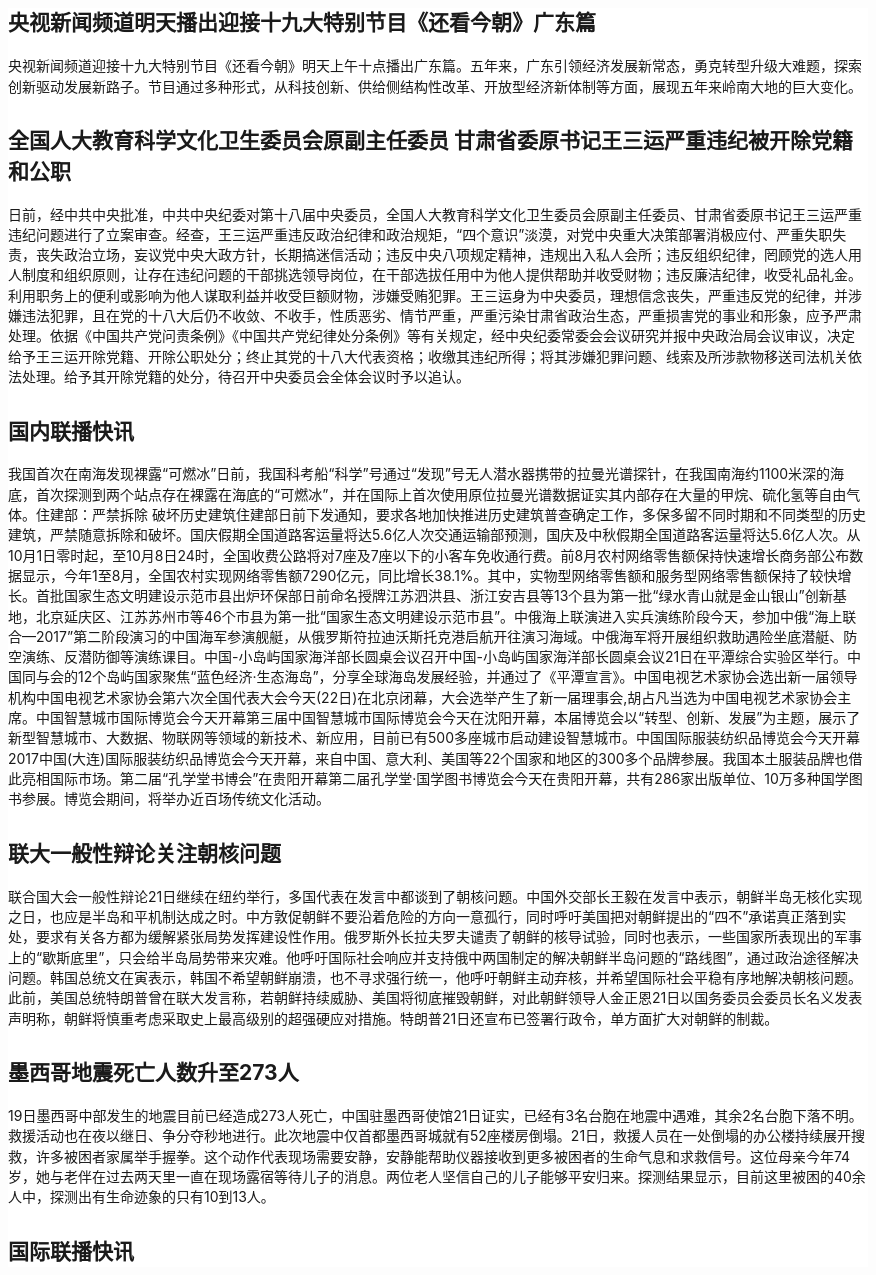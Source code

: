 
## 央视新闻频道明天播出迎接十九大特别节目《还看今朝》广东篇


央视新闻频道迎接十九大特别节目《还看今朝》明天上午十点播出广东篇。五年来，广东引领经济发展新常态，勇克转型升级大难题，探索创新驱动发展新路子。节目通过多种形式，从科技创新、供给侧结构性改革、开放型经济新体制等方面，展现五年来岭南大地的巨大变化。


## 全国人大教育科学文化卫生委员会原副主任委员 甘肃省委原书记王三运严重违纪被开除党籍和公职


日前，经中共中央批准，中共中央纪委对第十八届中央委员，全国人大教育科学文化卫生委员会原副主任委员、甘肃省委原书记王三运严重违纪问题进行了立案审查。经查，王三运严重违反政治纪律和政治规矩，“四个意识”淡漠，对党中央重大决策部署消极应付、严重失职失责，丧失政治立场，妄议党中央大政方针，长期搞迷信活动；违反中央八项规定精神，违规出入私人会所；违反组织纪律，罔顾党的选人用人制度和组织原则，让存在违纪问题的干部挑选领导岗位，在干部选拔任用中为他人提供帮助并收受财物；违反廉洁纪律，收受礼品礼金。利用职务上的便利或影响为他人谋取利益并收受巨额财物，涉嫌受贿犯罪。王三运身为中央委员，理想信念丧失，严重违反党的纪律，并涉嫌违法犯罪，且在党的十八大后仍不收敛、不收手，性质恶劣、情节严重，严重污染甘肃省政治生态，严重损害党的事业和形象，应予严肃处理。依据《中国共产党问责条例》《中国共产党纪律处分条例》等有关规定，经中央纪委常委会会议研究并报中央政治局会议审议，决定给予王三运开除党籍、开除公职处分；终止其党的十八大代表资格；收缴其违纪所得；将其涉嫌犯罪问题、线索及所涉款物移送司法机关依法处理。给予其开除党籍的处分，待召开中央委员会全体会议时予以追认。


## 国内联播快讯


我国首次在南海发现裸露“可燃冰”日前，我国科考船“科学”号通过“发现”号无人潜水器携带的拉曼光谱探针，在我国南海约1100米深的海底，首次探测到两个站点存在裸露在海底的“可燃冰”，并在国际上首次使用原位拉曼光谱数据证实其内部存在大量的甲烷、硫化氢等自由气体。住建部：严禁拆除 破坏历史建筑住建部日前下发通知，要求各地加快推进历史建筑普查确定工作，多保多留不同时期和不同类型的历史建筑，严禁随意拆除和破坏。国庆假期全国道路客运量将达5.6亿人次交通运输部预测，国庆及中秋假期全国道路客运量将达5.6亿人次。从10月1日零时起，至10月8日24时，全国收费公路将对7座及7座以下的小客车免收通行费。前8月农村网络零售额保持快速增长商务部公布数据显示，今年1至8月，全国农村实现网络零售额7290亿元，同比增长38.1%。其中，实物型网络零售额和服务型网络零售额保持了较快增长。首批国家生态文明建设示范市县出炉环保部日前命名授牌江苏泗洪县、浙江安吉县等13个县为第一批“绿水青山就是金山银山”创新基地，北京延庆区、江苏苏州市等46个市县为第一批“国家生态文明建设示范市县”。中俄海上联演进入实兵演练阶段今天，参加中俄“海上联合—2017”第二阶段演习的中国海军参演舰艇，从俄罗斯符拉迪沃斯托克港启航开往演习海域。中俄海军将开展组织救助遇险坐底潜艇、防空演练、反潜防御等演练课目。中国-小岛屿国家海洋部长圆桌会议召开中国-小岛屿国家海洋部长圆桌会议21日在平潭综合实验区举行。中国同与会的12个岛屿国家聚焦“蓝色经济·生态海岛”，分享全球海岛发展经验，并通过了《平潭宣言》。中国电视艺术家协会选出新一届领导机构中国电视艺术家协会第六次全国代表大会今天(22日)在北京闭幕，大会选举产生了新一届理事会,胡占凡当选为中国电视艺术家协会主席。中国智慧城市国际博览会今天开幕第三届中国智慧城市国际博览会今天在沈阳开幕，本届博览会以“转型、创新、发展”为主题，展示了新型智慧城市、大数据、物联网等领域的新技术、新应用，目前已有500多座城市启动建设智慧城市。中国国际服装纺织品博览会今天开幕2017中国(大连)国际服装纺织品博览会今天开幕，来自中国、意大利、美国等22个国家和地区的300多个品牌参展。我国本土服装品牌也借此亮相国际市场。第二届“孔学堂书博会”在贵阳开幕第二届孔学堂·国学图书博览会今天在贵阳开幕，共有286家出版单位、10万多种国学图书参展。博览会期间，将举办近百场传统文化活动。


## 联大一般性辩论关注朝核问题


联合国大会一般性辩论21日继续在纽约举行，多国代表在发言中都谈到了朝核问题。中国外交部长王毅在发言中表示，朝鲜半岛无核化实现之日，也应是半岛和平机制达成之时。中方敦促朝鲜不要沿着危险的方向一意孤行，同时呼吁美国把对朝鲜提出的“四不”承诺真正落到实处，要求有关各方都为缓解紧张局势发挥建设性作用。俄罗斯外长拉夫罗夫谴责了朝鲜的核导试验，同时也表示，一些国家所表现出的军事上的“歇斯底里”，只会给半岛局势带来灾难。他呼吁国际社会响应并支持俄中两国制定的解决朝鲜半岛问题的“路线图”，通过政治途径解决问题。韩国总统文在寅表示，韩国不希望朝鲜崩溃，也不寻求强行统一，他呼吁朝鲜主动弃核，并希望国际社会平稳有序地解决朝核问题。此前，美国总统特朗普曾在联大发言称，若朝鲜持续威胁、美国将彻底摧毁朝鲜，对此朝鲜领导人金正恩21日以国务委员会委员长名义发表声明称，朝鲜将慎重考虑采取史上最高级别的超强硬应对措施。特朗普21日还宣布已签署行政令，单方面扩大对朝鲜的制裁。


## 墨西哥地震死亡人数升至273人


19日墨西哥中部发生的地震目前已经造成273人死亡，中国驻墨西哥使馆21日证实，已经有3名台胞在地震中遇难，其余2名台胞下落不明。救援活动也在夜以继日、争分夺秒地进行。此次地震中仅首都墨西哥城就有52座楼房倒塌。21日，救援人员在一处倒塌的办公楼持续展开搜救，许多被困者家属举手握拳。这个动作代表现场需要安静，安静能帮助仪器接收到更多被困者的生命气息和求救信号。这位母亲今年74岁，她与老伴在过去两天里一直在现场露宿等待儿子的消息。两位老人坚信自己的儿子能够平安归来。探测结果显示，目前这里被困的40余人中，探测出有生命迹象的只有10到13人。


## 国际联播快讯
